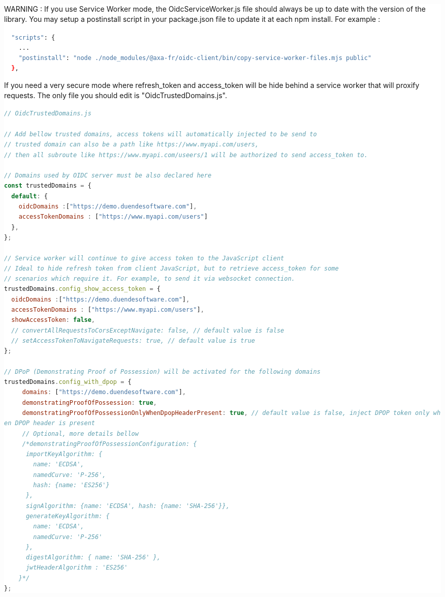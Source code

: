 WARNING : If you use Service Worker mode, the OidcServiceWorker.js file should always be up to date with the version of the library. You may setup a postinstall script in your package.json file to update it at each npm install. For example :
```sh
  "scripts": {
    ...
    "postinstall": "node ./node_modules/@axa-fr/oidc-client/bin/copy-service-worker-files.mjs public"
  },
```

If you need a very secure mode where refresh_token and access_token will be hide behind a service worker that will proxify requests.
The only file you should edit is "OidcTrustedDomains.js".

```javascript
// OidcTrustedDomains.js

// Add bellow trusted domains, access tokens will automatically injected to be send to
// trusted domain can also be a path like https://www.myapi.com/users,
// then all subroute like https://www.myapi.com/useers/1 will be authorized to send access_token to.

// Domains used by OIDC server must be also declared here
const trustedDomains = {
  default: {
    oidcDomains :["https://demo.duendesoftware.com"], 
    accessTokenDomains : ["https://www.myapi.com/users"]
  },
};

// Service worker will continue to give access token to the JavaScript client
// Ideal to hide refresh token from client JavaScript, but to retrieve access_token for some
// scenarios which require it. For example, to send it via websocket connection.
trustedDomains.config_show_access_token = {
  oidcDomains :["https://demo.duendesoftware.com"],
  accessTokenDomains : ["https://www.myapi.com/users"],
  showAccessToken: false,
  // convertAllRequestsToCorsExceptNavigate: false, // default value is false
  // setAccessTokenToNavigateRequests: true, // default value is true
};

// DPoP (Demonstrating Proof of Possession) will be activated for the following domains
trustedDomains.config_with_dpop = { 
     domains: ["https://demo.duendesoftware.com"], 
     demonstratingProofOfPossession: true,
     demonstratingProofOfPossessionOnlyWhenDpopHeaderPresent: true, // default value is false, inject DPOP token only when DPOP header is present
     // Optional, more details bellow
     /*demonstratingProofOfPossessionConfiguration: {  
      importKeyAlgorithm: {
        name: 'ECDSA',
        namedCurve: 'P-256',
        hash: {name: 'ES256'}
      },
      signAlgorithm: {name: 'ECDSA', hash: {name: 'SHA-256'}},
      generateKeyAlgorithm: {
        name: 'ECDSA',
        namedCurve: 'P-256'
      },
      digestAlgorithm: { name: 'SHA-256' },
      jwtHeaderAlgorithm : 'ES256'
    }*/
};

```